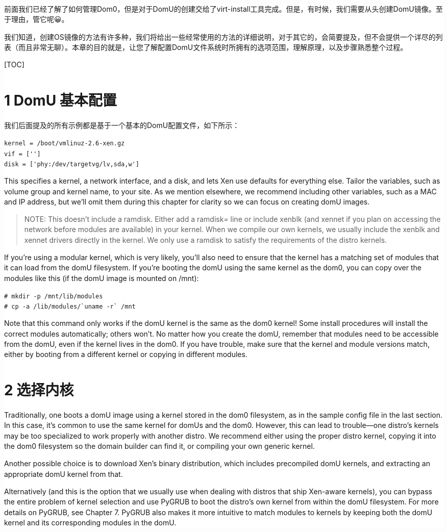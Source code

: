 前面我们已经了解了如何管理Dom0，但是对于DomU的创建交给了virt-install工具完成。但是，有时候，我们需要从头创建DomU镜像。至于理由，管它呢😀。

我们知道，创建OS镜像的方法有许多种，我们将给出一些经常使用的方法的详细说明，对于其它的，会简要提及，但不会提供一个详尽的列表（而且非常无聊）。本章的目的就是，让您了解配置DomU文件系统时所拥有的选项范围，理解原理，以及步骤熟悉整个过程。

[TOC]

# 1 DomU 基本配置

我们后面提及的所有示例都是基于一个基本的DomU配置文件，如下所示：

    kernel = /boot/vmlinuz-2.6-xen.gz
    vif = ['']
    disk = ['phy:/dev/targetvg/lv,sda,w']

This specifies a kernel, a network interface, and a disk, and lets Xen use defaults for everything else. Tailor the variables, such as volume group and kernel name, to your site. As we mention elsewhere, we recommend including other variables, such as a MAC and IP address, but we’ll omit them during this chapter for clarity so we can focus on creating domU images.

> NOTE: This doesn’t include a ramdisk. Either add a ramdisk= line or include xenblk (and xennet if you plan on accessing the network before modules are available) in your kernel. When we compile our own kernels, we usually include the xenblk and xennet drivers directly in the kernel. We only use a ramdisk to satisfy the requirements of the distro kernels.

If you’re using a modular kernel, which is very likely, you’ll also need to ensure that the kernel has a matching set of modules that it can load from the domU filesystem. If you’re booting the domU using the same kernel as the dom0, you can copy over the modules like this (if the domU image is mounted on /mnt):

    # mkdir -p /mnt/lib/modules
    # cp -a /lib/modules/`uname -r` /mnt

Note that this command only works if the domU kernel is the same as the dom0 kernel! Some install procedures will install the correct modules automatically; others won’t. No matter how you create the domU, remember that modules need to be accessible from the domU, even if the kernel lives in the dom0. If you have trouble, make sure that the kernel and module versions match, either by booting from a different kernel or copying in different modules.

# 2 选择内核

Traditionally, one boots a domU image using a kernel stored in the dom0 filesystem, as in the sample config file in the last section. In this case, it’s common to use the same kernel for domUs and the dom0. However, this can lead to trouble—one distro’s kernels may be too specialized to work properly with another distro. We recommend either using the proper distro kernel, copying it into the dom0 filesystem so the domain builder can find it, or compiling your own generic kernel.

Another possible choice is to download Xen’s binary distribution, which includes precompiled domU kernels, and extracting an appropriate domU kernel from that.

Alternatively (and this is the option that we usually use when dealing with distros that ship Xen-aware kernels), you can bypass the entire problem of kernel selection and use PyGRUB to boot the distro’s own kernel from within the domU filesystem. For more details on PyGRUB, see Chapter 7. PyGRUB also makes it more intuitive to match modules to kernels by keeping both the domU kernel and its corresponding modules in the domU.
